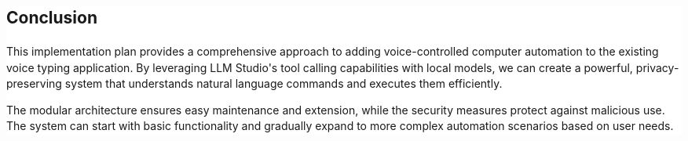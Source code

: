 ## Conclusion

This implementation plan provides a comprehensive approach to adding voice-controlled computer automation to the existing voice typing application. By leveraging LLM Studio's tool calling capabilities with local models, we can create a powerful, privacy-preserving system that understands natural language commands and executes them efficiently.

The modular architecture ensures easy maintenance and extension, while the security measures protect against malicious use. The system can start with basic functionality and gradually expand to more complex automation scenarios based on user needs.
